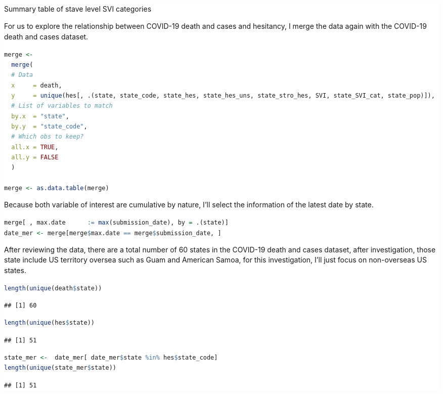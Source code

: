 Summary table of stave level SVI categories

For us to explore the relationship between COVID-19 death and cases and
hesitancy, I merge the data again with the COVID-19 death and cases
dataset.

``` r
merge <- 
  merge(
  # Data
  x     = death,      
  y     = unique(hes[, .(state, state_code, state_hes, state_hes_uns, state_stro_hes, SVI, state_SVI_cat, state_pop)]), 
  # List of variables to match
  by.x  = "state",
  by.y  = "state_code", 
  # Which obs to keep?
  all.x = TRUE,      
  all.y = FALSE
  )

merge <- as.data.table(merge)
```

Because both variable of interest are cumulative by nature, I’ll select
the information of the latest date by state.

``` r
merge[ , max.date      := max(submission_date), by = .(state)]
date_mer <- merge[merge$max.date == merge$submission_date, ]
```

After reviewing the data, there are a total number of 60 states in the
COVID-19 death and cases dataset, after investigation, those state
include US territory oversea such as Guam and American Samoa, for this
investigation, I’ll just focus on non-overseas US states.

``` r
length(unique(death$state))
```

    ## [1] 60

``` r
length(unique(hes$state))
```

    ## [1] 51

``` r
state_mer <-  date_mer[ date_mer$state %in% hes$state_code]
length(unique(state_mer$state))
```

    ## [1] 51
